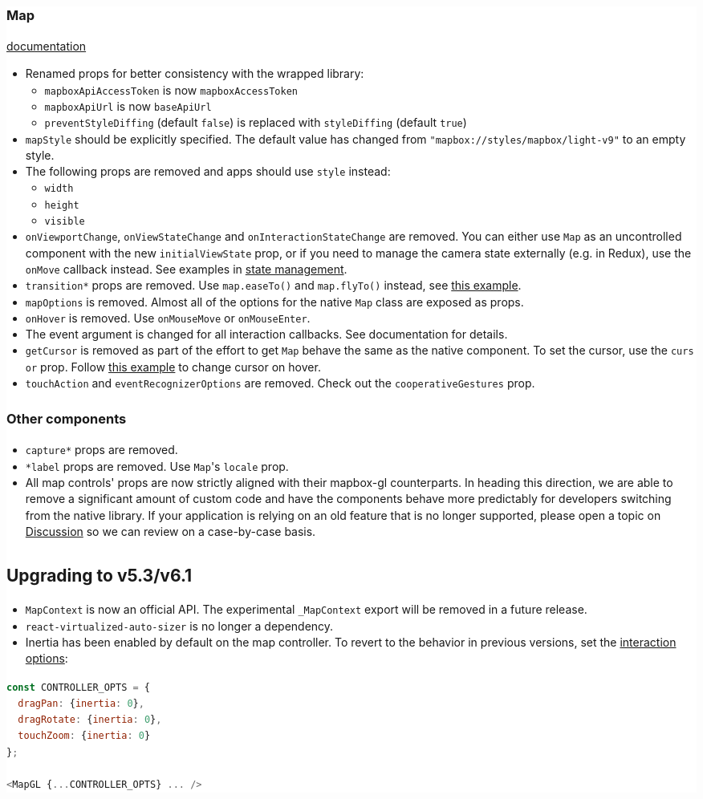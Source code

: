 ### Map

[documentation](./api-reference/mapbox/map.md)

- Renamed props for better consistency with the wrapped library:
  + `mapboxApiAccessToken` is now `mapboxAccessToken`
  + `mapboxApiUrl` is now `baseApiUrl`
  + `preventStyleDiffing` (default `false`) is replaced with `styleDiffing` (default `true`)
- `mapStyle` should be explicitly specified. The default value has changed from `"mapbox://styles/mapbox/light-v9"` to an empty style.
- The following props are removed and apps should use `style` instead:
  + `width`
  + `height`
  + `visible`
- `onViewportChange`, `onViewStateChange` and `onInteractionStateChange` are removed. You can either use `Map` as an uncontrolled component with the new `initialViewState` prop, or if you need to manage the camera state externally (e.g. in Redux), use the `onMove` callback instead. See examples in [state management](./get-started/state-management.md).
- `transition*` props are removed. Use `map.easeTo()` and `map.flyTo()` instead, see [this example](https://github.com/visgl/react-map-gl/tree/7.0-release/examples/viewport-animation).
- `mapOptions` is removed. Almost all of the options for the native `Map` class are exposed as props. 
- `onHover` is removed. Use `onMouseMove` or `onMouseEnter`.
- The event argument is changed for all interaction callbacks. See documentation for details.
- `getCursor` is removed as part of the effort to get `Map` behave the same as the native component. To set the cursor, use the `cursor` prop. Follow [this example](https://github.com/visgl/react-map-gl/tree/7.0-release/examples/custom-cursor) to change cursor on hover.
- `touchAction` and `eventRecognizerOptions` are removed. Check out the `cooperativeGestures` prop.

### Other components

- `capture*` props are removed.
- `*label` props are removed. Use `Map`'s `locale` prop.
- All map controls' props are now strictly aligned with their mapbox-gl counterparts. In heading this direction, we are able to remove a significant amount of custom code and have the components behave more predictably for developers switching from the native library. If your application is relying on an old feature that is no longer supported, please open a topic on [Discussion](https://github.com/visgl/react-map-gl/discussions) so we can review on a case-by-case basis.


## Upgrading to v5.3/v6.1

- `MapContext` is now an official API. The experimental `_MapContext` export will be removed in a future release.
- `react-virtualized-auto-sizer` is no longer a dependency.
- Inertia has been enabled by default on the map controller. To revert to the behavior in previous versions, set the [interaction options](https://github.com/visgl/react-map-gl/tree/6.1-release/docs/api-reference/interactive-map.md#interaction-options):

```js
const CONTROLLER_OPTS = {
  dragPan: {inertia: 0},
  dragRotate: {inertia: 0},
  touchZoom: {inertia: 0}
};

<MapGL {...CONTROLLER_OPTS} ... />
```
